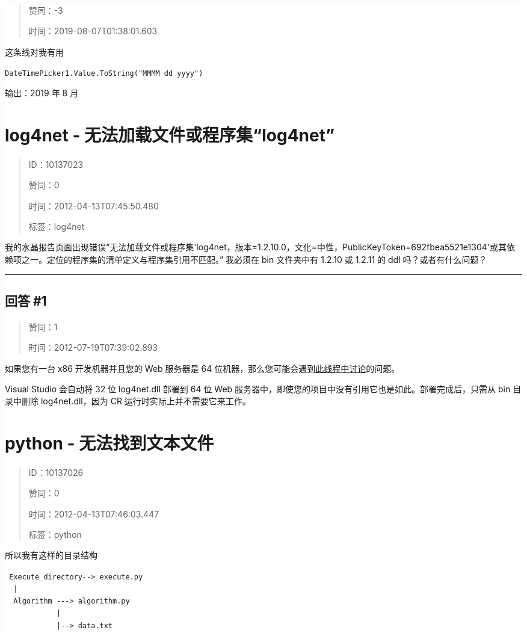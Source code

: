 > 赞同：-3
> 
> 时间：2019-08-07T01:38:01.603

这条线对我有用

`DateTimePicker1.Value.ToString("MMMM dd yyyy")`

输出：2019 年 8 月

# log4net - 无法加载文件或程序集“log4net”

> ID：10137023
> 
> 赞同：0
> 
> 时间：2012-04-13T07:45:50.480
> 
> 标签：log4net

我的水晶报告页面出现错误“无法加载文件或程序集'log4net，版本=1.2.10.0，文化=中性，PublicKeyToken=692fbea5521e1304'或其依赖项之一。定位的程序集的清单定义与程序集引用不匹配。” 我必须在 bin 文件夹中有 1.2.10 或 1.2.11 的 ddl 吗？或者有什么问题？

* * *

## 回答 #1

> 赞同：1
> 
> 时间：2012-07-19T07:39:02.893

如果您有一台 x86 开发机器并且您的 Web 服务器是 64 位机器，那么您可能会遇到[此线程中讨论](http://social.msdn.microsoft.com/Forums/en-US/vscrystalreports/thread/546059a6-7179-4027-8f16-822ac6dc189a/)的问题。

Visual Studio 会自动将 32 位 log4net.dll 部署到 64 位 Web 服务器中，即使您的项目中没有引用它也是如此。部署完成后，只需从 bin 目录中删除 log4net.dll，因为 CR 运行时实际上并不需要它来工作。

# python - 无法找到文本文件

> ID：10137026
> 
> 赞同：0
> 
> 时间：2012-04-13T07:46:03.447
> 
> 标签：python

所以我有这样的目录结构

```
 Execute_directory--> execute.py
  |
  Algorithm ---> algorithm.py
            |
            |--> data.txt 
```
